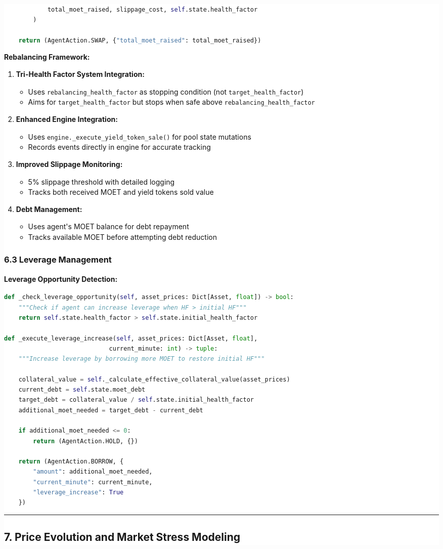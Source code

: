 ```python
            total_moet_raised, slippage_cost, self.state.health_factor
        )
    
    return (AgentAction.SWAP, {"total_moet_raised": total_moet_raised})
```

**Rebalancing Framework:**

1. **Tri-Health Factor System Integration:**
   - Uses `rebalancing_health_factor` as stopping condition (not `target_health_factor`)
   - Aims for `target_health_factor` but stops when safe above `rebalancing_health_factor`

2. **Enhanced Engine Integration:**
   - Uses `engine._execute_yield_token_sale()` for pool state mutations
   - Records events directly in engine for accurate tracking

4. **Improved Slippage Monitoring:**
   - 5% slippage threshold with detailed logging
   - Tracks both received MOET and yield tokens sold value

5. **Debt Management:**
   - Uses agent's MOET balance for debt repayment
   - Tracks available MOET before attempting debt reduction

### 6.3 Leverage Management

**Leverage Opportunity Detection:**
```python
def _check_leverage_opportunity(self, asset_prices: Dict[Asset, float]) -> bool:
    """Check if agent can increase leverage when HF > initial HF"""
    return self.state.health_factor > self.state.initial_health_factor

def _execute_leverage_increase(self, asset_prices: Dict[Asset, float], 
                             current_minute: int) -> tuple:
    """Increase leverage by borrowing more MOET to restore initial HF"""
    
    collateral_value = self._calculate_effective_collateral_value(asset_prices)
    current_debt = self.state.moet_debt
    target_debt = collateral_value / self.state.initial_health_factor
    additional_moet_needed = target_debt - current_debt
    
    if additional_moet_needed <= 0:
        return (AgentAction.HOLD, {})
    
    return (AgentAction.BORROW, {
        "amount": additional_moet_needed,
        "current_minute": current_minute,
        "leverage_increase": True
    })
```

---

## 7. Price Evolution and Market Stress Modeling
